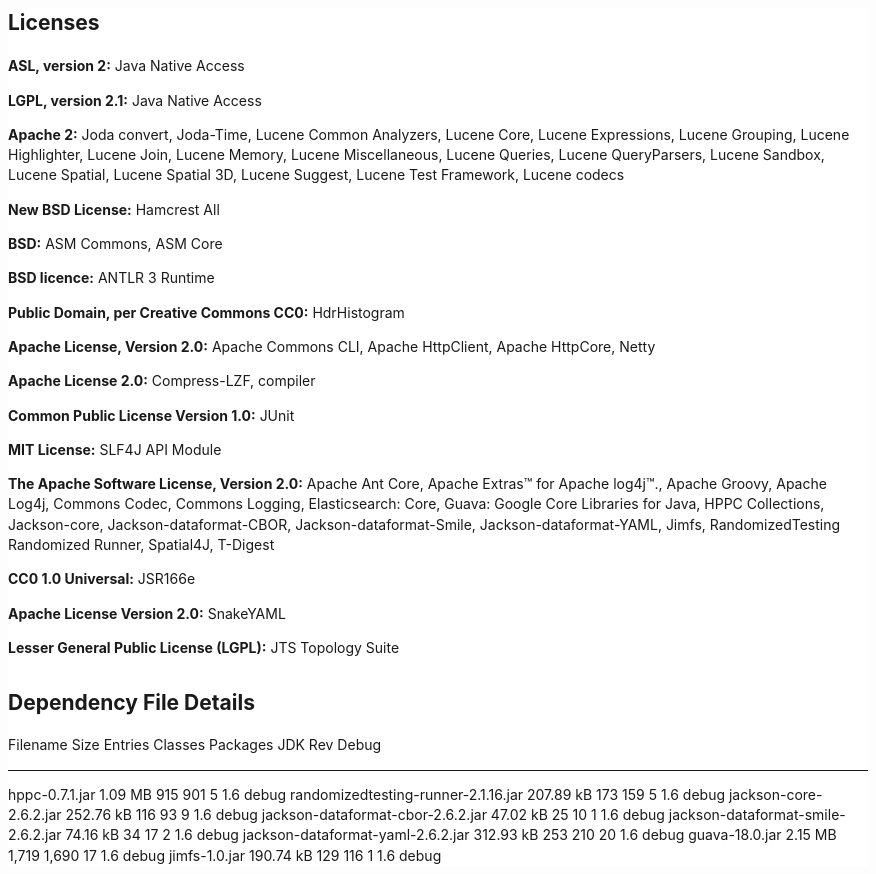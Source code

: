 <div class="section">

Licenses
--------

**ASL, version 2:** Java Native Access

**LGPL, version 2.1:** Java Native Access

**Apache 2:** Joda convert, Joda-Time, Lucene Common Analyzers, Lucene
Core, Lucene Expressions, Lucene Grouping, Lucene Highlighter, Lucene
Join, Lucene Memory, Lucene Miscellaneous, Lucene Queries, Lucene
QueryParsers, Lucene Sandbox, Lucene Spatial, Lucene Spatial 3D, Lucene
Suggest, Lucene Test Framework, Lucene codecs

**New BSD License:** Hamcrest All

**BSD:** ASM Commons, ASM Core

**BSD licence:** ANTLR 3 Runtime

**Public Domain, per Creative Commons CC0:** HdrHistogram

**Apache License, Version 2.0:** Apache Commons CLI, Apache HttpClient,
Apache HttpCore, Netty

**Apache License 2.0:** Compress-LZF, compiler

**Common Public License Version 1.0:** JUnit

**MIT License:** SLF4J API Module

**The Apache Software License, Version 2.0:** Apache Ant Core, Apache
Extras™ for Apache log4j™., Apache Groovy, Apache Log4j, Commons Codec,
Commons Logging, Elasticsearch: Core, Guava: Google Core Libraries for
Java, HPPC Collections, Jackson-core, Jackson-dataformat-CBOR,
Jackson-dataformat-Smile, Jackson-dataformat-YAML, Jimfs,
RandomizedTesting Randomized Runner, Spatial4J, T-Digest

**CC0 1.0 Universal:** JSR166e

**Apache License Version 2.0:** SnakeYAML

**Lesser General Public License (LGPL):** JTS Topology Suite

</div>

<div class="section">

Dependency File Details
-----------------------

  Filename                              Size                Entries           Classes           Packages       JDK Rev   Debug
  ------------------------------------- ------------------- ----------------- ----------------- -------------- --------- -------------
  hppc-0.7.1.jar                        1.09 MB             915               901               5              1.6       debug
  randomizedtesting-runner-2.1.16.jar   207.89 kB           173               159               5              1.6       debug
  jackson-core-2.6.2.jar                252.76 kB           116               93                9              1.6       debug
  jackson-dataformat-cbor-2.6.2.jar     47.02 kB            25                10                1              1.6       debug
  jackson-dataformat-smile-2.6.2.jar    74.16 kB            34                17                2              1.6       debug
  jackson-dataformat-yaml-2.6.2.jar     312.93 kB           253               210               20             1.6       debug
  guava-18.0.jar                        2.15 MB             1,719             1,690             17             1.6       debug
  jimfs-1.0.jar                         190.74 kB           129               116               1              1.6       debug